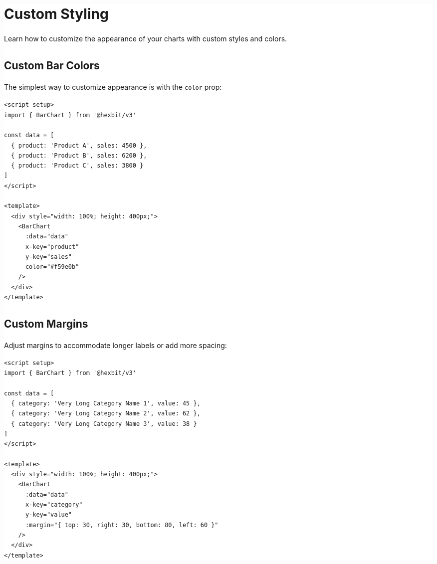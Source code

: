 # Custom Styling

Learn how to customize the appearance of your charts with custom styles and colors.

## Custom Bar Colors

The simplest way to customize appearance is with the `color` prop:

```vue
<script setup>
import { BarChart } from '@hexbit/v3'

const data = [
  { product: 'Product A', sales: 4500 },
  { product: 'Product B', sales: 6200 },
  { product: 'Product C', sales: 3800 }
]
</script>

<template>
  <div style="width: 100%; height: 400px;">
    <BarChart 
      :data="data" 
      x-key="product" 
      y-key="sales"
      color="#f59e0b"
    />
  </div>
</template>
```

## Custom Margins

Adjust margins to accommodate longer labels or add more spacing:

```vue
<script setup>
import { BarChart } from '@hexbit/v3'

const data = [
  { category: 'Very Long Category Name 1', value: 45 },
  { category: 'Very Long Category Name 2', value: 62 },
  { category: 'Very Long Category Name 3', value: 38 }
]
</script>

<template>
  <div style="width: 100%; height: 400px;">
    <BarChart 
      :data="data" 
      x-key="category" 
      y-key="value"
      :margin="{ top: 30, right: 30, bottom: 80, left: 60 }"
    />
  </div>
</template>
```
